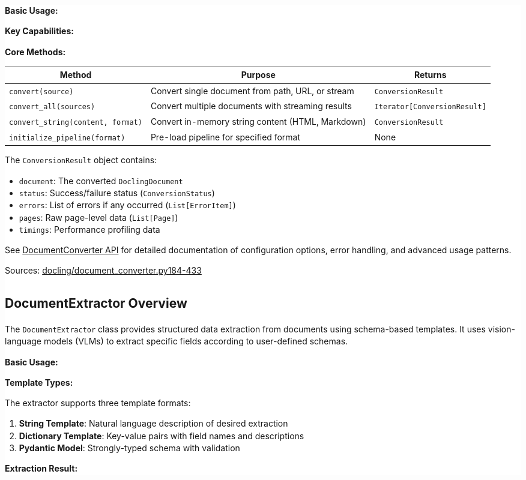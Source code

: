 **Basic Usage:**

```
```

**Key Capabilities:**

```
```

**Core Methods:**

| Method                            | Purpose                                           | Returns                      |
| --------------------------------- | ------------------------------------------------- | ---------------------------- |
| `convert(source)`                 | Convert single document from path, URL, or stream | `ConversionResult`           |
| `convert_all(sources)`            | Convert multiple documents with streaming results | `Iterator[ConversionResult]` |
| `convert_string(content, format)` | Convert in-memory string content (HTML, Markdown) | `ConversionResult`           |
| `initialize_pipeline(format)`     | Pre-load pipeline for specified format            | None                         |

The `ConversionResult` object contains:

- `document`: The converted `DoclingDocument`
- `status`: Success/failure status (`ConversionStatus`)
- `errors`: List of errors if any occurred (`List[ErrorItem]`)
- `pages`: Raw page-level data (`List[Page]`)
- `timings`: Performance profiling data

See [DocumentConverter API](docling-project/docling/7.1-documentconverter-api.md) for detailed documentation of configuration options, error handling, and advanced usage patterns.

Sources: [docling/document\_converter.py184-433](https://github.com/docling-project/docling/blob/f7244a43/docling/document_converter.py#L184-L433)

## DocumentExtractor Overview

The `DocumentExtractor` class provides structured data extraction from documents using schema-based templates. It uses vision-language models (VLMs) to extract specific fields according to user-defined schemas.

**Basic Usage:**

```
```

**Template Types:**

The extractor supports three template formats:

```
```

1. **String Template**: Natural language description of desired extraction
2. **Dictionary Template**: Key-value pairs with field names and descriptions
3. **Pydantic Model**: Strongly-typed schema with validation

**Extraction Result:**
